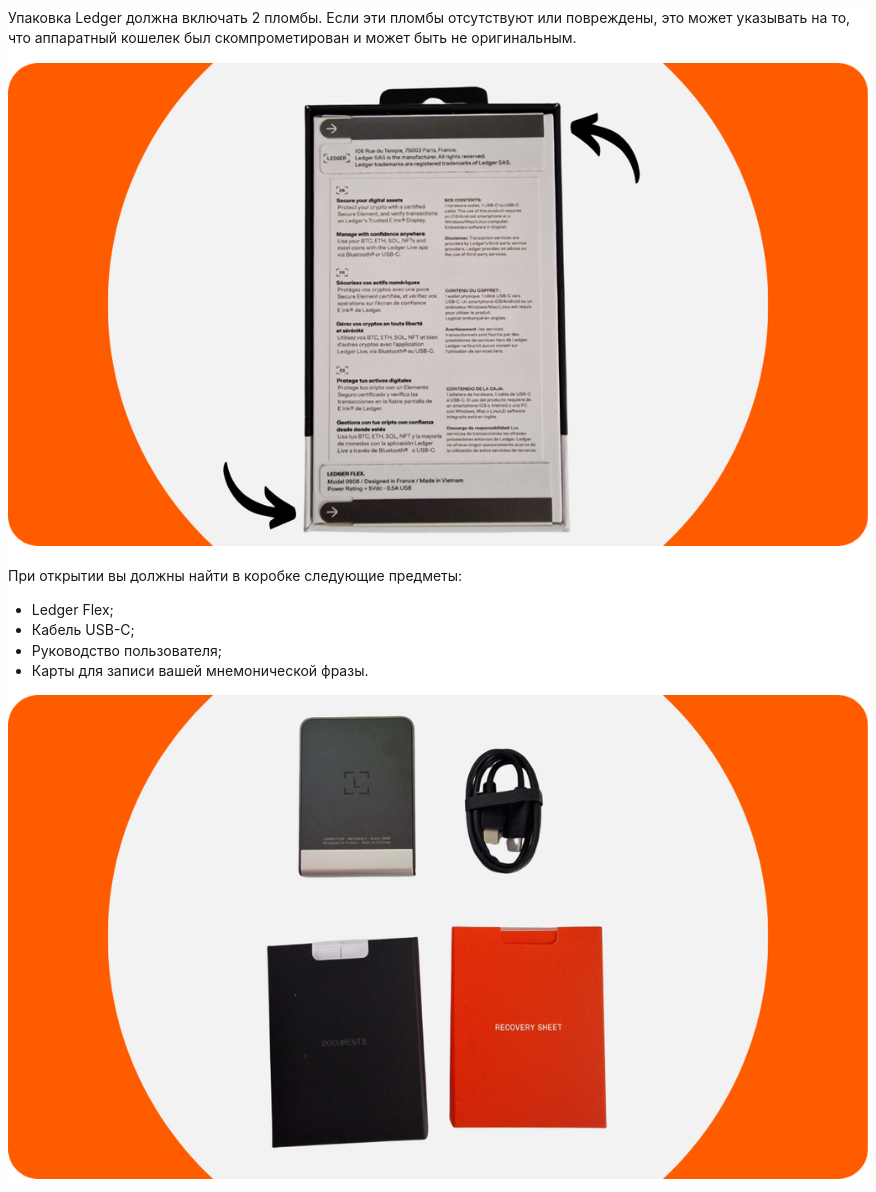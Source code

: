 Упаковка Ledger должна включать 2 пломбы. Если эти пломбы отсутствуют или повреждены, это может указывать на то, что аппаратный кошелек был скомпрометирован и может быть не оригинальным.

![LEDGER FLEX](assets/notext/04.webp)

При открытии вы должны найти в коробке следующие предметы:
- Ledger Flex;
- Кабель USB-C;
- Руководство пользователя;
- Карты для записи вашей мнемонической фразы.

![LEDGER FLEX](assets/notext/05.webp)
